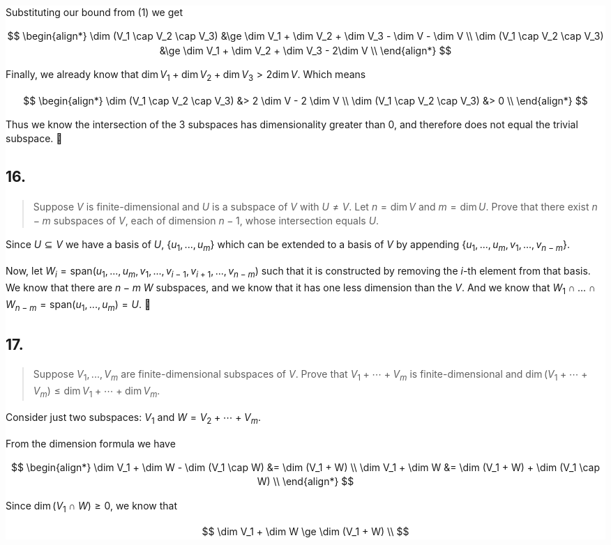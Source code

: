 Substituting our bound from $(1)$ we get

$$
\begin{align*}
\dim (V_1 \cap V_2 \cap V_3) &\ge \dim V_1 + \dim V_2 + \dim V_3 - \dim V - \dim V \\
\dim (V_1 \cap V_2 \cap V_3) &\ge \dim V_1 + \dim V_2 + \dim V_3 - 2\dim V \\
\end{align*}
$$


Finally, we already know that $\dim V_1 + \dim V_2 + \dim V_3 > 2\dim V$. Which means

$$
\begin{align*}
\dim (V_1 \cap V_2 \cap V_3) &> 2 \dim V - 2 \dim V \\
\dim (V_1 \cap V_2 \cap V_3) &> 0 \\
\end{align*}
$$

Thus we know the intersection of the 3 subspaces has dimensionality greater than 0, and therefore does not equal the trivial subspace. 🤌

## 16.

> Suppose $V$ is finite-dimensional and $U$ is a subspace of $V$ with $U \ne V$. Let $n = \dim V$ and $m = \dim U$. Prove that there exist $n - m$ subspaces of $V$, each of dimension $n - 1$, whose intersection equals $U$.

Since $U \subseteq V$ we have a basis of $U$, $\{u_1,...,u_m\}$ which can be extended to a basis of $V$ by appending $\{u_1,...,u_m,v_1,...,v_{n-m}\}$.

Now, let $W_i = \mathrm{span}(u_1,...,u_m,v_1,...,v_{i-1},v_{i+1},...,v_{n-m})$ such that it is constructed by removing the $i$-th element from that basis. We know that there are $n-m$ $W$ subspaces, and we know that it has one less dimension than the $V$. And we know that $W_1\cap ... \cap W_{n-m} = \mathrm{span}(u_1,...,u_m) = U$. 🤌

## 17.

> Suppose $V_1,...,V_m$ are finite-dimensional subspaces of $V$. Prove that $V_1+\cdots+V_m$ is finite-dimensional and $\dim(V_1+\cdots+V_m) \le \dim V_1 + \cdots + \dim V_m$.

Consider just two subspaces: $V_1$ and $W = V_2 + \cdots + V_m$.

From the dimension formula we have

$$
\begin{align*}
\dim V_1 + \dim W - \dim (V_1 \cap W) &= \dim (V_1 + W) \\
\dim V_1 + \dim W &= \dim (V_1 + W) + \dim (V_1 \cap W)  \\
\end{align*}
$$

Since $\dim(V_1 \cap W) \ge 0$, we know that

$$
\dim V_1 + \dim W \ge \dim (V_1 + W) \\
$$
